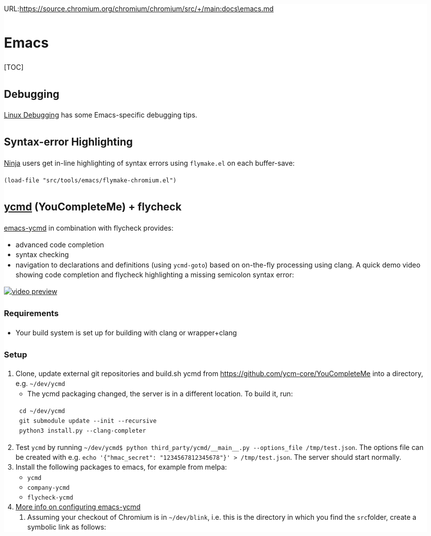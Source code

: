 URL:https://source.chromium.org/chromium/chromium/src/+/main:docs\emacs.md
# Emacs

[TOC]

## Debugging

[Linux Debugging](linux/debugging.md) has some Emacs-specific debugging tips.

## Syntax-error Highlighting

[Ninja](ninja_build.md) users get in-line highlighting of syntax errors using
`flymake.el` on each buffer-save:


    (load-file "src/tools/emacs/flymake-chromium.el")

## [ycmd](https://github.com/Valloric/ycmd) (YouCompleteMe) + flycheck

[emacs-ycmd](https://github.com/abingham/emacs-ycmd) in combination with
flycheck provides:

*   advanced code completion
*   syntax checking
*   navigation to declarations and definitions (using `ycmd-goto`) based on
    on-the-fly processing using clang. A quick demo video showing code
    completion and flycheck highlighting a missing semicolon syntax error:

[![video preview][img]][video]

[img]: http://img.youtube.com/vi/a0zMbm4jACk/0.jpg
[video]: http://www.youtube.com/watch?feature=player_embedded&v=a0zMbm4jACk

### Requirements

  * Your build system is set up for building with clang or wrapper+clang

### Setup

1.  Clone, update external git repositories and build.sh ycmd from
    https://github.com/ycm-core/YouCompleteMe into a directory, e.g. `~/dev/ycmd`
    * The ycmd packaging changed, the server is in a different location. To
     build it, run:
     ```shell
      cd ~/dev/ycmd
      git submodule update --init --recursive
      python3 install.py --clang-completer
      ```
1.  Test `ycmd` by running `~/dev/ycmd$ python third_party/ycmd/__main__.py --options_file /tmp/test.json`. The options file can be created with e.g. `echo '{"hmac_secret": "1234567812345678"}' > /tmp/test.json`. The server should start normally.
1.  Install the following packages to emacs, for example from melpa:
    *   `ycmd`
    *   `company-ycmd`
    *   `flycheck-ycmd`
1.  [More info on configuring emacs-ycmd](https://github.com/abingham/emacs-ycmd#quickstart)
    1.  Assuming your checkout of Chromium is in `~/dev/blink`, i.e. this is the
        directory in which you find the `src`folder, create a symbolic link as
        follows:
